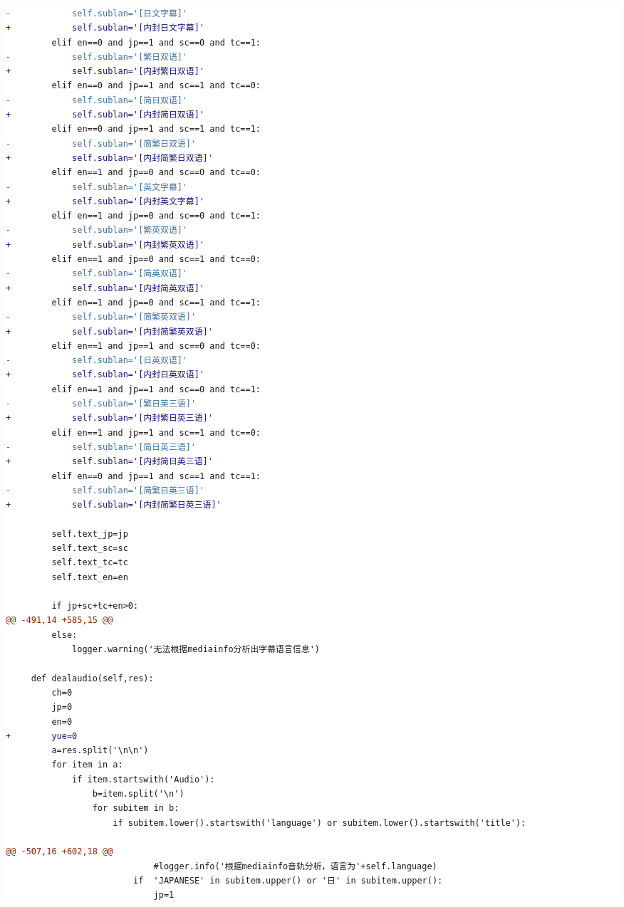 ```diff
-            self.sublan='[日文字幕]'
+            self.sublan='[内封日文字幕]'
         elif en==0 and jp==1 and sc==0 and tc==1:
-            self.sublan='[繁日双语]'
+            self.sublan='[内封繁日双语]'
         elif en==0 and jp==1 and sc==1 and tc==0:
-            self.sublan='[简日双语]'
+            self.sublan='[内封简日双语]'
         elif en==0 and jp==1 and sc==1 and tc==1:
-            self.sublan='[简繁日双语]'
+            self.sublan='[内封简繁日双语]'
         elif en==1 and jp==0 and sc==0 and tc==0:
-            self.sublan='[英文字幕]'
+            self.sublan='[内封英文字幕]'
         elif en==1 and jp==0 and sc==0 and tc==1:
-            self.sublan='[繁英双语]'
+            self.sublan='[内封繁英双语]'
         elif en==1 and jp==0 and sc==1 and tc==0:
-            self.sublan='[简英双语]'
+            self.sublan='[内封简英双语]'
         elif en==1 and jp==0 and sc==1 and tc==1:
-            self.sublan='[简繁英双语]'
+            self.sublan='[内封简繁英双语]'
         elif en==1 and jp==1 and sc==0 and tc==0:
-            self.sublan='[日英双语]'
+            self.sublan='[内封日英双语]'
         elif en==1 and jp==1 and sc==0 and tc==1:
-            self.sublan='[繁日英三语]'
+            self.sublan='[内封繁日英三语]'
         elif en==1 and jp==1 and sc==1 and tc==0:
-            self.sublan='[简日英三语]'
+            self.sublan='[内封简日英三语]'
         elif en==0 and jp==1 and sc==1 and tc==1:
-            self.sublan='[简繁日英三语]'
+            self.sublan='[内封简繁日英三语]'
 
         self.text_jp=jp
         self.text_sc=sc
         self.text_tc=tc
         self.text_en=en
 
         if jp+sc+tc+en>0:
@@ -491,14 +585,15 @@
         else:
             logger.warning('无法根据mediainfo分析出字幕语言信息')
 
     def dealaudio(self,res):
         ch=0
         jp=0
         en=0
+        yue=0
         a=res.split('\n\n')
         for item in a:
             if item.startswith('Audio'):
                 b=item.split('\n')
                 for subitem in b:
                     if subitem.lower().startswith('language') or subitem.lower().startswith('title'):
 
@@ -507,16 +602,18 @@
                             #logger.info('根据mediainfo音轨分析，语言为'+self.language)
                         if  'JAPANESE' in subitem.upper() or '日' in subitem.upper():
                             jp=1
```